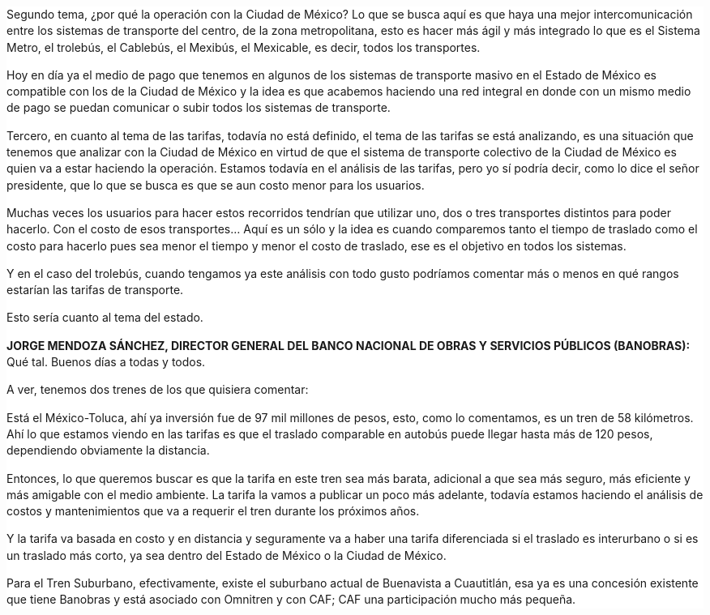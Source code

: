 Segundo tema, ¿por qué la operación con la Ciudad de México? Lo que se busca
aquí es que haya una mejor intercomunicación entre los sistemas de transporte
del centro, de la zona metropolitana, esto es hacer más ágil y más integrado
lo que es el Sistema Metro, el trolebús, el Cablebús, el Mexibús, el
Mexicable, es decir, todos los transportes.

Hoy en día ya el medio de pago que tenemos en algunos de los sistemas de
transporte masivo en el Estado de México es compatible con los de la Ciudad de
México y la idea es que acabemos haciendo una red integral en donde con un
mismo medio de pago se puedan comunicar o subir todos los sistemas de
transporte.

Tercero, en cuanto al tema de las tarifas, todavía no está definido, el tema
de las tarifas se está analizando, es una situación que tenemos que analizar
con la Ciudad de México en virtud de que el sistema de transporte colectivo de
la Ciudad de México es quien va a estar haciendo la operación. Estamos todavía
en el análisis de las tarifas, pero yo sí podría decir, como lo dice el señor
presidente, que lo que se busca es que se aun costo menor para los usuarios.

Muchas veces los usuarios para hacer estos recorridos tendrían que utilizar
uno, dos o tres transportes distintos para poder hacerlo. Con el costo de esos
transportes… Aquí es un sólo y la idea es cuando comparemos tanto el tiempo de
traslado como el costo para hacerlo pues sea menor el tiempo y menor el costo
de traslado, ese es el objetivo en todos los sistemas.

Y en el caso del trolebús, cuando tengamos ya este análisis con todo gusto
podríamos comentar más o menos en qué rangos estarían las tarifas de
transporte.

Esto sería cuanto al tema del estado.

**JORGE MENDOZA SÁNCHEZ, DIRECTOR GENERAL DEL BANCO NACIONAL DE OBRAS Y
SERVICIOS PÚBLICOS (BANOBRAS):** Qué tal. Buenos días a todas y todos.

A ver, tenemos dos trenes de los que quisiera comentar:

Está el México-Toluca, ahí ya inversión fue de 97 mil millones de pesos, esto,
como lo comentamos, es un tren de 58 kilómetros. Ahí lo que estamos viendo en
las tarifas es que el traslado comparable en autobús puede llegar hasta más de
120 pesos, dependiendo obviamente la distancia.

Entonces, lo que queremos buscar es que la tarifa en este tren sea más barata,
adicional a que sea más seguro, más eficiente y más amigable con el medio
ambiente. La tarifa la vamos a publicar un poco más adelante, todavía estamos
haciendo el análisis de costos y mantenimientos que va a requerir el tren
durante los próximos años.

Y la tarifa va basada en costo y en distancia y seguramente va a haber una
tarifa diferenciada si el traslado es interurbano o si es un traslado más
corto, ya sea dentro del Estado de México o la Ciudad de México.

Para el Tren Suburbano, efectivamente, existe el suburbano actual de
Buenavista a Cuautitlán, esa ya es una concesión existente que tiene Banobras
y está asociado con Omnitren y con CAF; CAF una participación mucho más
pequeña.
